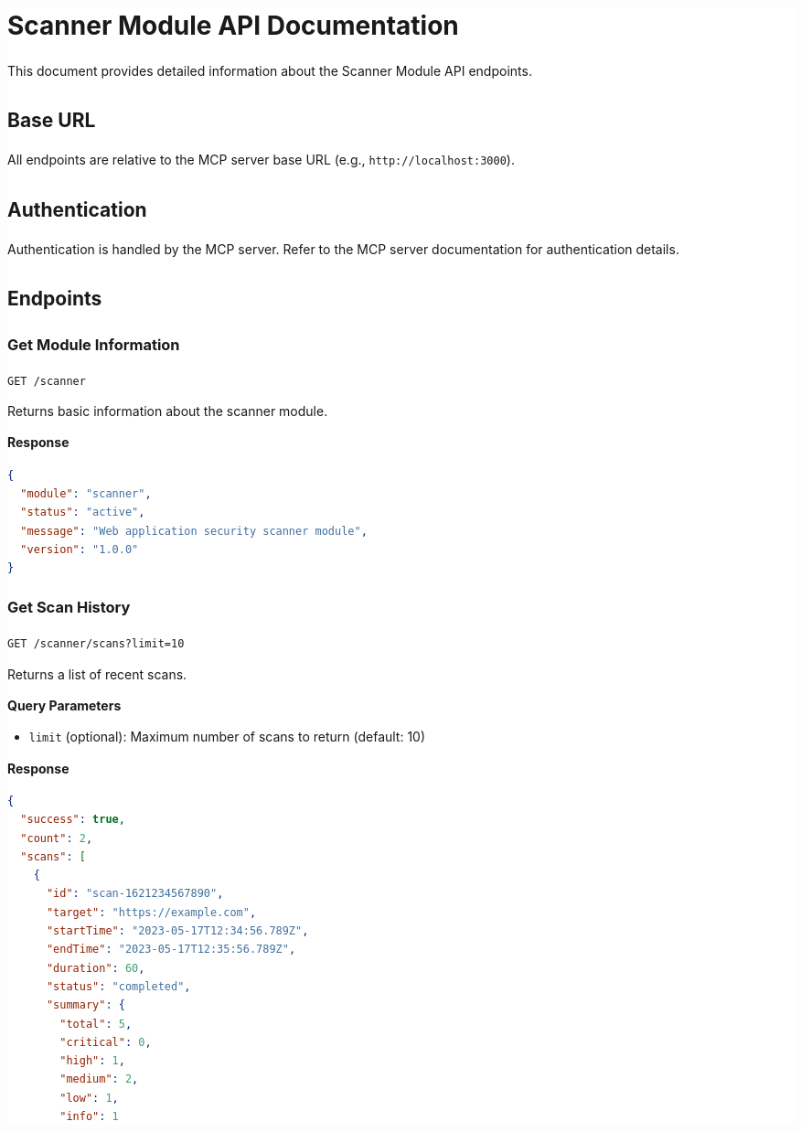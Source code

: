 # Scanner Module API Documentation

This document provides detailed information about the Scanner Module API endpoints.

## Base URL

All endpoints are relative to the MCP server base URL (e.g., `http://localhost:3000`).

## Authentication

Authentication is handled by the MCP server. Refer to the MCP server documentation for authentication details.

## Endpoints

### Get Module Information

```
GET /scanner
```

Returns basic information about the scanner module.

**Response**

```json
{
  "module": "scanner",
  "status": "active",
  "message": "Web application security scanner module",
  "version": "1.0.0"
}
```

### Get Scan History

```
GET /scanner/scans?limit=10
```

Returns a list of recent scans.

**Query Parameters**

- `limit` (optional): Maximum number of scans to return (default: 10)

**Response**

```json
{
  "success": true,
  "count": 2,
  "scans": [
    {
      "id": "scan-1621234567890",
      "target": "https://example.com",
      "startTime": "2023-05-17T12:34:56.789Z",
      "endTime": "2023-05-17T12:35:56.789Z",
      "duration": 60,
      "status": "completed",
      "summary": {
        "total": 5,
        "critical": 0,
        "high": 1,
        "medium": 2,
        "low": 1,
        "info": 1
```